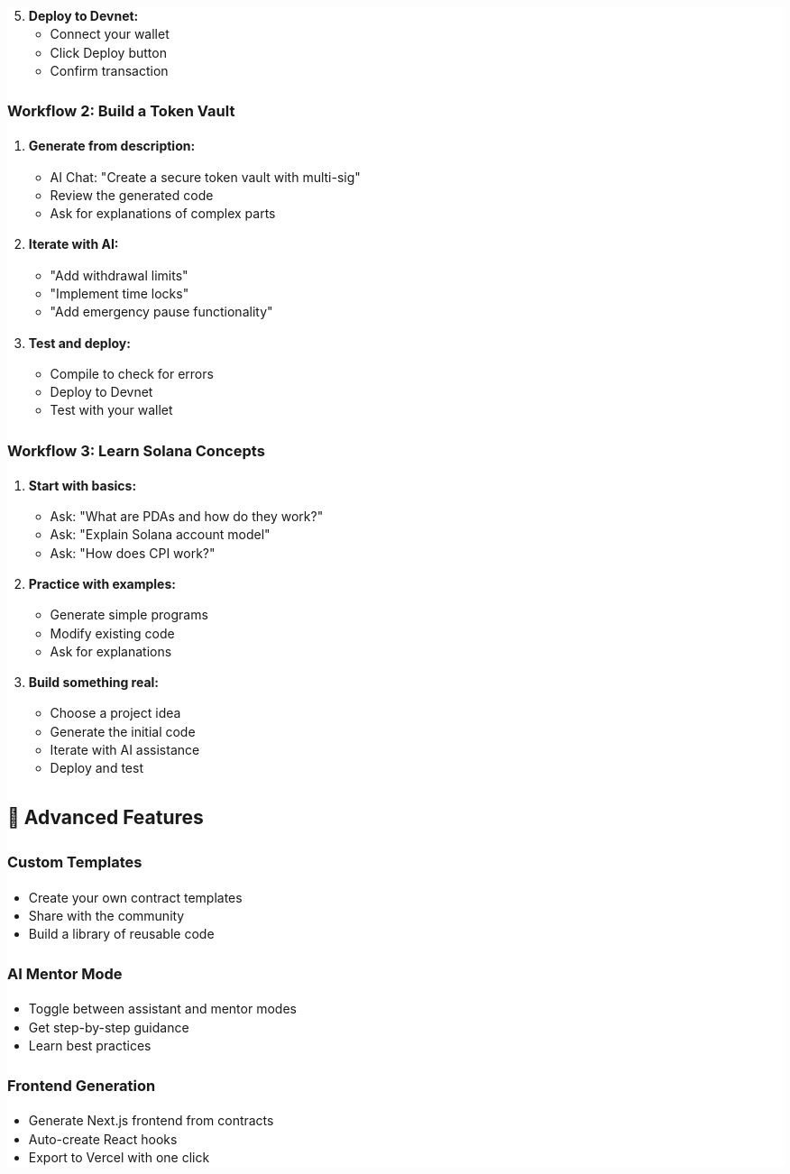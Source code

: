 5. **Deploy to Devnet:**
   - Connect your wallet
   - Click Deploy button
   - Confirm transaction

### Workflow 2: Build a Token Vault

1. **Generate from description:**
   - AI Chat: "Create a secure token vault with multi-sig"
   - Review the generated code
   - Ask for explanations of complex parts

2. **Iterate with AI:**
   - "Add withdrawal limits"
   - "Implement time locks"
   - "Add emergency pause functionality"

3. **Test and deploy:**
   - Compile to check for errors
   - Deploy to Devnet
   - Test with your wallet

### Workflow 3: Learn Solana Concepts

1. **Start with basics:**
   - Ask: "What are PDAs and how do they work?"
   - Ask: "Explain Solana account model"
   - Ask: "How does CPI work?"

2. **Practice with examples:**
   - Generate simple programs
   - Modify existing code
   - Ask for explanations

3. **Build something real:**
   - Choose a project idea
   - Generate the initial code
   - Iterate with AI assistance
   - Deploy and test

## 🔧 Advanced Features

### Custom Templates
- Create your own contract templates
- Share with the community
- Build a library of reusable code

### AI Mentor Mode
- Toggle between assistant and mentor modes
- Get step-by-step guidance
- Learn best practices

### Frontend Generation
- Generate Next.js frontend from contracts
- Auto-create React hooks
- Export to Vercel with one click
